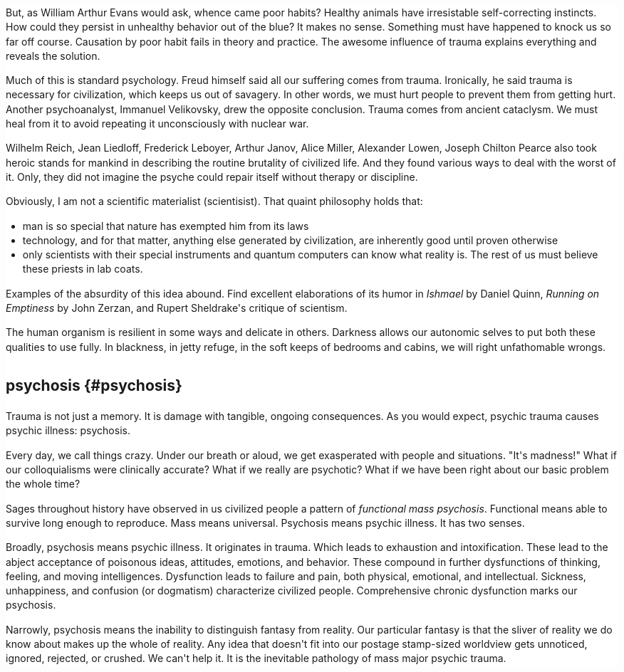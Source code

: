 But, as William Arthur Evans would ask, whence came poor habits? Healthy animals have irresistable self-correcting instincts. How could they persist in unhealthy behavior out of the blue? It makes no sense. Something must have happened to knock us so far off course. Causation by poor habit fails in theory and practice. The awesome influence of trauma explains everything and reveals the solution.

Much of this is standard psychology. Freud himself said all our suffering comes from trauma. Ironically, he said trauma is necessary for civilization, which keeps us out of savagery. In other words, we must hurt people to prevent them from getting hurt. Another psychoanalyst, Immanuel Velikovsky, drew the opposite conclusion. Trauma comes from ancient cataclysm. We must heal from it to avoid repeating it unconsciously with nuclear war. 

Wilhelm Reich, Jean Liedloff, Frederick Leboyer, Arthur Janov, Alice Miller, Alexander Lowen, Joseph Chilton Pearce also took heroic stands for mankind in describing the routine brutality of civilized life. And they found various ways to deal with the worst of it. Only, they did not imagine the psyche could repair itself without therapy or discipline. 

Obviously, I am not a scientific materialist (scientisist). That quaint philosophy holds that: 

- man is so special that nature has exempted him from its laws
- technology, and for that matter, anything else generated by civilization, are inherently good until proven otherwise
- only scientists with their special instruments and quantum computers can know what reality is. The rest of us must believe these priests in lab coats.
 
Examples of the absurdity of this idea abound. Find excellent elaborations of its humor in _Ishmael_ by Daniel Quinn, _Running on Emptiness_ by John Zerzan, and Rupert Sheldrake's critique of scientism.

The human organism is resilient in some ways and delicate in others. Darkness allows our autonomic selves to put both these qualities to use fully. In blackness, in jetty refuge, in the soft keeps of bedrooms and cabins, we will right unfathomable wrongs.

## psychosis {#psychosis}

Trauma is not just a memory. It is damage with tangible, ongoing consequences. As you would expect, psychic trauma causes psychic illness: psychosis.

Every day, we call things crazy. Under our breath or aloud, we get exasperated with people and situations. "It's madness!" What if our colloquialisms were clinically accurate? What if we really are psychotic? What if we have been right about our basic problem the whole time? 

Sages throughout history have observed in us civilized people a pattern of _functional mass psychosis_. Functional means able to survive long enough to reproduce. Mass means universal. Psychosis means psychic illness. It has two senses.

Broadly, psychosis means psychic illness. It originates in trauma. Which leads to exhaustion and intoxification. These lead to the abject acceptance of poisonous ideas, attitudes, emotions, and behavior. These compound in further dysfunctions of thinking, feeling, and moving intelligences. Dysfunction leads to failure and pain, both physical, emotional, and intellectual. Sickness, unhappiness, and confusion (or dogmatism) characterize civilized people. Comprehensive chronic dysfunction marks our psychosis.

Narrowly, psychosis means the inability to distinguish fantasy from reality. Our particular fantasy is that the sliver of reality we do know about makes up the whole of reality. Any idea that doesn't fit into our postage stamp-sized worldview gets unnoticed, ignored, rejected, or crushed. We can't help it. It is the inevitable pathology of mass major psychic trauma. 
